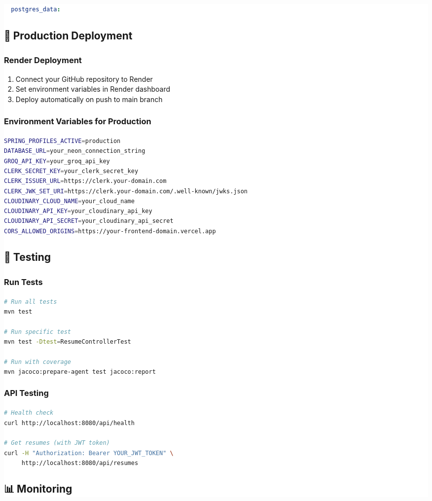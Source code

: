 ```yaml
  postgres_data:
```

## 🚀 **Production Deployment**

### **Render Deployment**
1. Connect your GitHub repository to Render
2. Set environment variables in Render dashboard
3. Deploy automatically on push to main branch

### **Environment Variables for Production**
```bash
SPRING_PROFILES_ACTIVE=production
DATABASE_URL=your_neon_connection_string
GROQ_API_KEY=your_groq_api_key
CLERK_SECRET_KEY=your_clerk_secret_key
CLERK_ISSUER_URL=https://clerk.your-domain.com
CLERK_JWK_SET_URI=https://clerk.your-domain.com/.well-known/jwks.json
CLOUDINARY_CLOUD_NAME=your_cloud_name
CLOUDINARY_API_KEY=your_cloudinary_api_key
CLOUDINARY_API_SECRET=your_cloudinary_api_secret
CORS_ALLOWED_ORIGINS=https://your-frontend-domain.vercel.app
```

## 🧪 **Testing**

### **Run Tests**
```bash
# Run all tests
mvn test

# Run specific test
mvn test -Dtest=ResumeControllerTest

# Run with coverage
mvn jacoco:prepare-agent test jacoco:report
```

### **API Testing**
```bash
# Health check
curl http://localhost:8080/api/health

# Get resumes (with JWT token)
curl -H "Authorization: Bearer YOUR_JWT_TOKEN" \
     http://localhost:8080/api/resumes
```

## 📊 **Monitoring**

